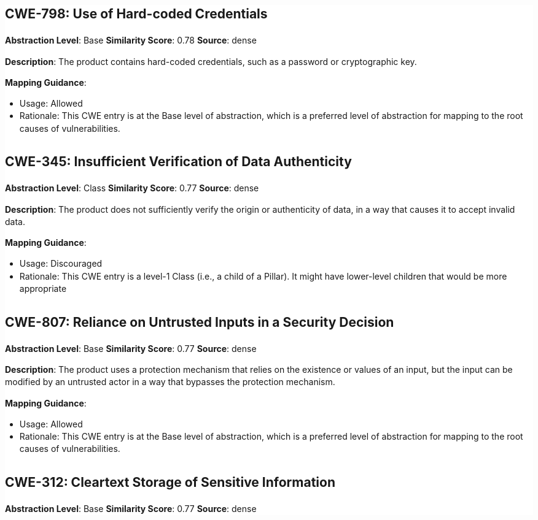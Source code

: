 

## CWE-798: Use of Hard-coded Credentials
**Abstraction Level**: Base
**Similarity Score**: 0.78
**Source**: dense

**Description**:
The product contains hard-coded credentials, such as a password or cryptographic key.

**Mapping Guidance**:
- Usage: Allowed
- Rationale: This CWE entry is at the Base level of abstraction, which is a preferred level of abstraction for mapping to the root causes of vulnerabilities.



## CWE-345: Insufficient Verification of Data Authenticity
**Abstraction Level**: Class
**Similarity Score**: 0.77
**Source**: dense

**Description**:
The product does not sufficiently verify the origin or authenticity of data, in a way that causes it to accept invalid data.

**Mapping Guidance**:
- Usage: Discouraged
- Rationale: This CWE entry is a level-1 Class (i.e., a child of a Pillar). It might have lower-level children that would be more appropriate



## CWE-807: Reliance on Untrusted Inputs in a Security Decision
**Abstraction Level**: Base
**Similarity Score**: 0.77
**Source**: dense

**Description**:
The product uses a protection mechanism that relies on the existence or values of an input, but the input can be modified by an untrusted actor in a way that bypasses the protection mechanism.

**Mapping Guidance**:
- Usage: Allowed
- Rationale: This CWE entry is at the Base level of abstraction, which is a preferred level of abstraction for mapping to the root causes of vulnerabilities.



## CWE-312: Cleartext Storage of Sensitive Information
**Abstraction Level**: Base
**Similarity Score**: 0.77
**Source**: dense
